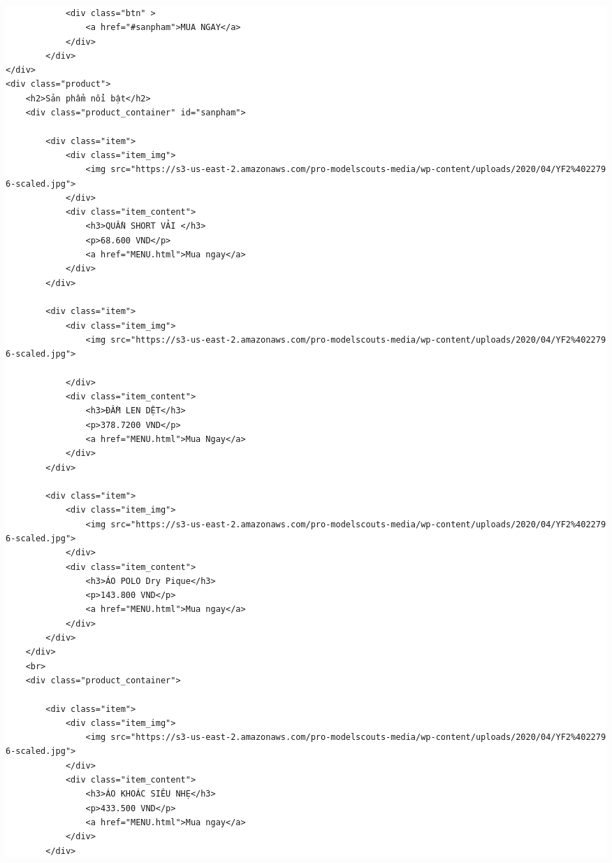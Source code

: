                 <div class="btn" >
                    <a href="#sanpham">MUA NGAY</a>
                </div>
            </div>
    </div>
    <div class="product">
        <h2>Sản phẩm nổi bật</h2>
        <div class="product_container" id="sanpham">

            <div class="item">
                <div class="item_img">
                    <img src="https://s3-us-east-2.amazonaws.com/pro-modelscouts-media/wp-content/uploads/2020/04/YF2%4022796-scaled.jpg">
                </div>
                <div class="item_content">
                    <h3>QUẦN SHORT VẢI </h3>
                    <p>68.600 VND</p>
                    <a href="MENU.html">Mua ngay</a>
                </div>
            </div>

            <div class="item">
                <div class="item_img">
                    <img src="https://s3-us-east-2.amazonaws.com/pro-modelscouts-media/wp-content/uploads/2020/04/YF2%4022796-scaled.jpg">

                </div>
                <div class="item_content">
                    <h3>ĐẦM LEN DỆT</h3>
                    <p>378.7200 VND</p>
                    <a href="MENU.html">Mua Ngay</a>
                </div>
            </div>

            <div class="item">
                <div class="item_img">
                    <img src="https://s3-us-east-2.amazonaws.com/pro-modelscouts-media/wp-content/uploads/2020/04/YF2%4022796-scaled.jpg">
                </div>
                <div class="item_content">
                    <h3>ÁO POLO Dry Pique</h3>
                    <p>143.800 VND</p>
                    <a href="MENU.html">Mua ngay</a>
                </div>
            </div>
        </div>
        <br>
        <div class="product_container">

            <div class="item">
                <div class="item_img">
                    <img src="https://s3-us-east-2.amazonaws.com/pro-modelscouts-media/wp-content/uploads/2020/04/YF2%4022796-scaled.jpg">
                </div>
                <div class="item_content">
                    <h3>ÁO KHOÁC SIÊU NHẸ</h3>
                    <p>433.500 VND</p>
                    <a href="MENU.html">Mua ngay</a>
                </div>
            </div>
